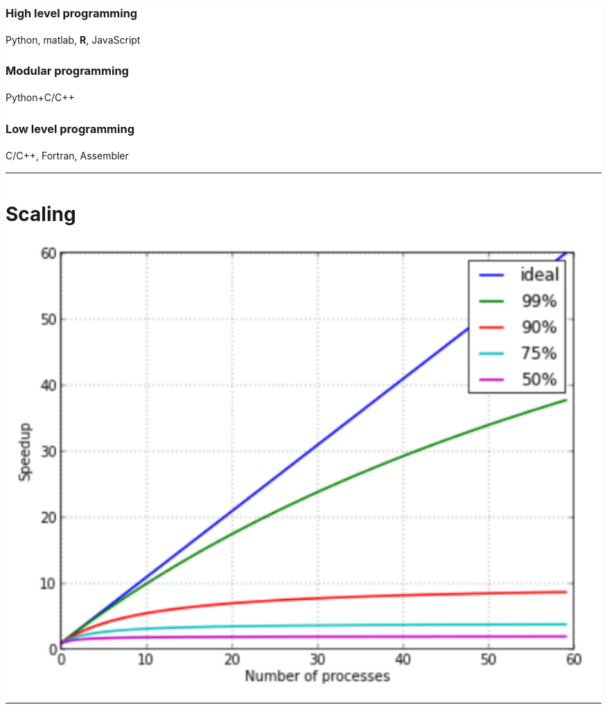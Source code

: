 
</div>
<div class="column50 columnlightblue">

### High level programming
Python, matlab, **R**, JavaScript

</div>
<div class="column50 columnblue">

### Modular programming
Python+C/C++

</div>
<div class="column50 columndarkblue">

### Low level programming
C/C++, Fortran, Assembler

</div>
</div>

---

# Scaling

![height:500px center](public/img/scaling.png)

---